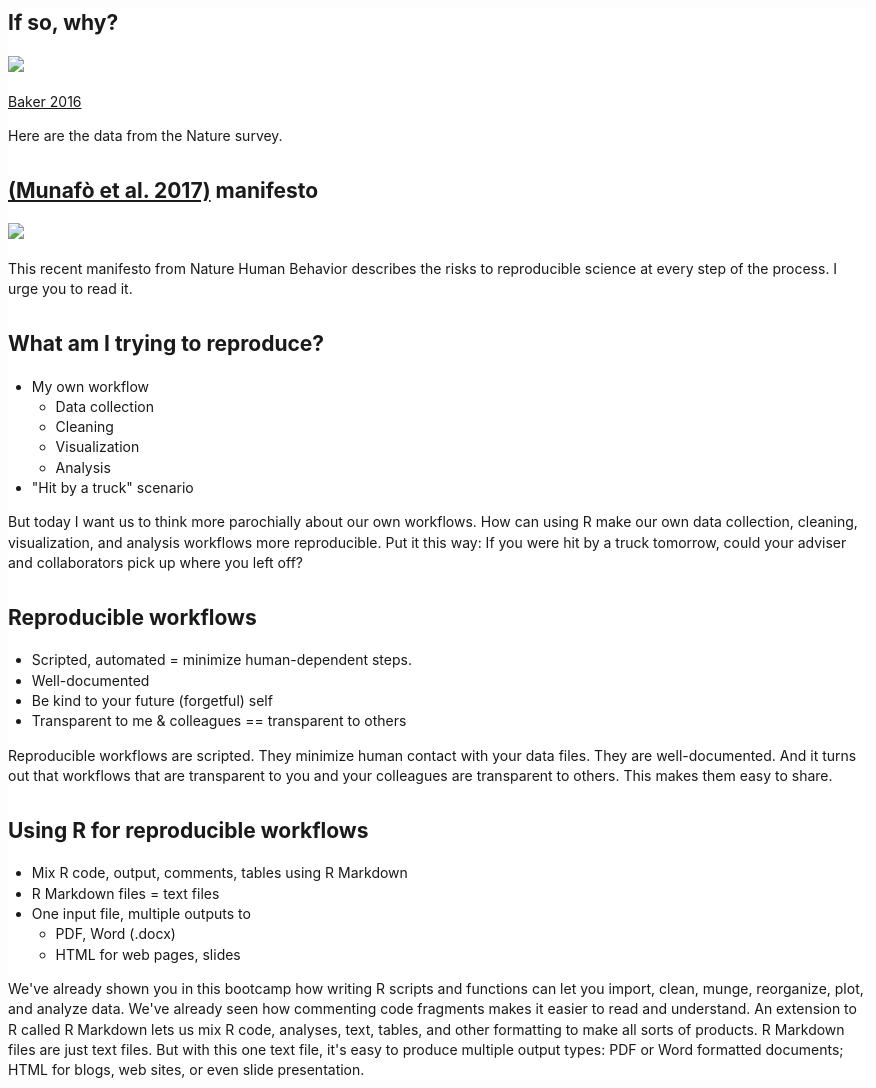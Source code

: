 If so, why?
-----------

<a href="http://www.nature.com/polopoly_fs/7.36719.1464174488!/image/reproducibility-graphic-online4.jpg_gen/derivatives/landscape_630/reproducibility-graphic-online4.jpg"> <img src="http://www.nature.com/polopoly_fs/7.36719.1464174488!/image/reproducibility-graphic-online4.jpg_gen/derivatives/landscape_630/reproducibility-graphic-online4.jpg" height=500px> </a>

[Baker 2016](http://doi.org/10.1038/533452a)

Here are the data from the Nature survey.

[(Munafò et al. 2017)](http://doi.org/10.1038/s41562-016-0021) manifesto
------------------------------------------------------------------------

<a href="http://www.nature.com/articles/s41562-016-0021/figures/1"> <img src="http://www.nature.com/article-assets/npg/nathumbehav/2017/s41562-016-0021/images_hires/w926/s41562-016-0021-f1.jpg" height=500px> </a>

This recent manifesto from Nature Human Behavior describes the risks to reproducible science at every step of the process. I urge you to read it.

What am I trying to reproduce?
------------------------------

-   My own workflow
    -   Data collection
    -   Cleaning
    -   Visualization
    -   Analysis
-   "Hit by a truck" scenario

But today I want us to think more parochially about our own workflows. How can using R make our own data collection, cleaning, visualization, and analysis workflows more reproducible. Put it this way: If you were hit by a truck tomorrow, could your adviser and collaborators pick up where you left off?

Reproducible workflows
----------------------

-   Scripted, automated = minimize human-dependent steps.
-   Well-documented
-   Be kind to your future (forgetful) self
-   Transparent to me & colleagues == transparent to others

Reproducible workflows are scripted. They minimize human contact with your data files. They are well-documented. And it turns out that workflows that are transparent to you and your colleagues are transparent to others. This makes them easy to share.

Using R for reproducible workflows
----------------------------------

-   Mix R code, output, comments, tables using R Markdown
-   R Markdown files = text files
-   One input file, multiple outputs to
    -   PDF, Word (.docx)
    -   HTML for web pages, slides

We've already shown you in this bootcamp how writing R scripts and functions can let you import, clean, munge, reorganize, plot, and analyze data. We've already seen how commenting code fragments makes it easier to read and understand. An extension to R called R Markdown lets us mix R code, analyses, text, tables, and other formatting to make all sorts of products. R Markdown files are just text files. But with this one text file, it's easy to produce multiple output types: PDF or Word formatted documents; HTML for blogs, web sites, or even slide presentation.

